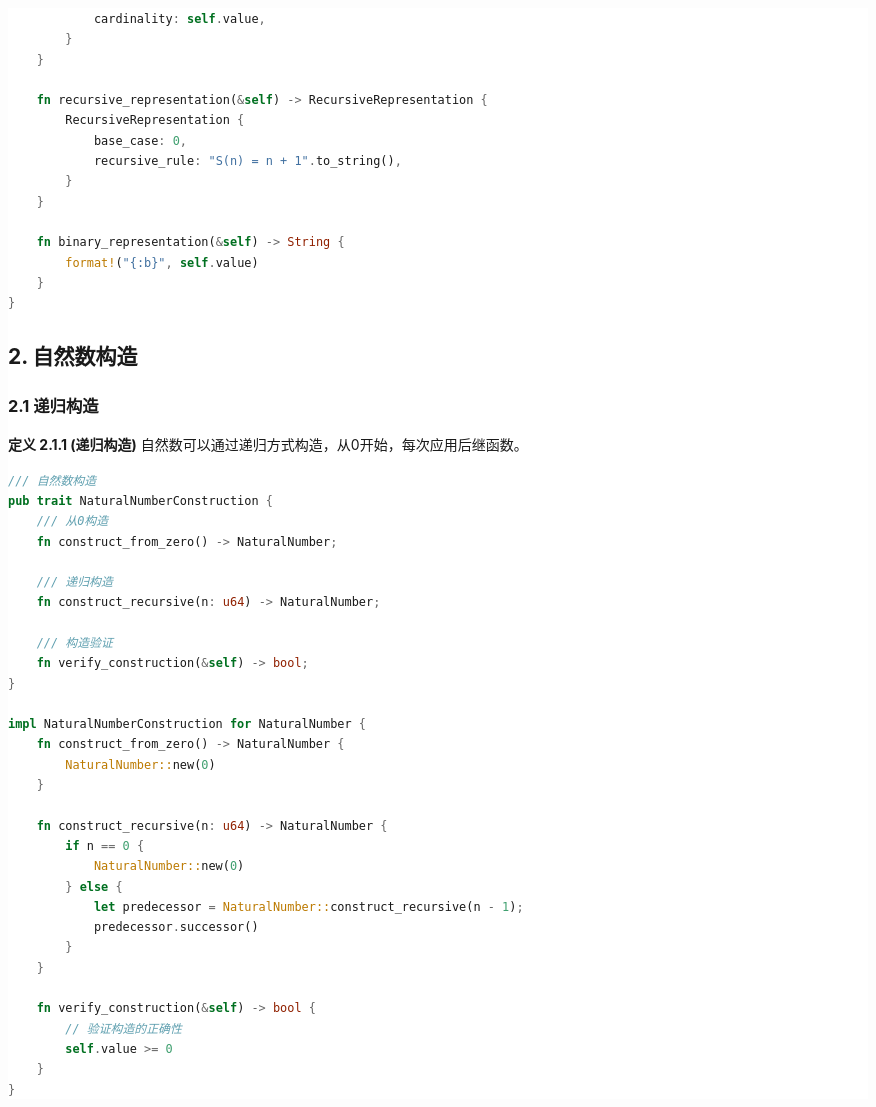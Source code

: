 ```rust
            cardinality: self.value,
        }
    }
    
    fn recursive_representation(&self) -> RecursiveRepresentation {
        RecursiveRepresentation {
            base_case: 0,
            recursive_rule: "S(n) = n + 1".to_string(),
        }
    }
    
    fn binary_representation(&self) -> String {
        format!("{:b}", self.value)
    }
}
```

## 2. 自然数构造

### 2.1 递归构造

**定义 2.1.1 (递归构造)**
自然数可以通过递归方式构造，从0开始，每次应用后继函数。

```rust
/// 自然数构造
pub trait NaturalNumberConstruction {
    /// 从0构造
    fn construct_from_zero() -> NaturalNumber;
    
    /// 递归构造
    fn construct_recursive(n: u64) -> NaturalNumber;
    
    /// 构造验证
    fn verify_construction(&self) -> bool;
}

impl NaturalNumberConstruction for NaturalNumber {
    fn construct_from_zero() -> NaturalNumber {
        NaturalNumber::new(0)
    }
    
    fn construct_recursive(n: u64) -> NaturalNumber {
        if n == 0 {
            NaturalNumber::new(0)
        } else {
            let predecessor = NaturalNumber::construct_recursive(n - 1);
            predecessor.successor()
        }
    }
    
    fn verify_construction(&self) -> bool {
        // 验证构造的正确性
        self.value >= 0
    }
}
```
